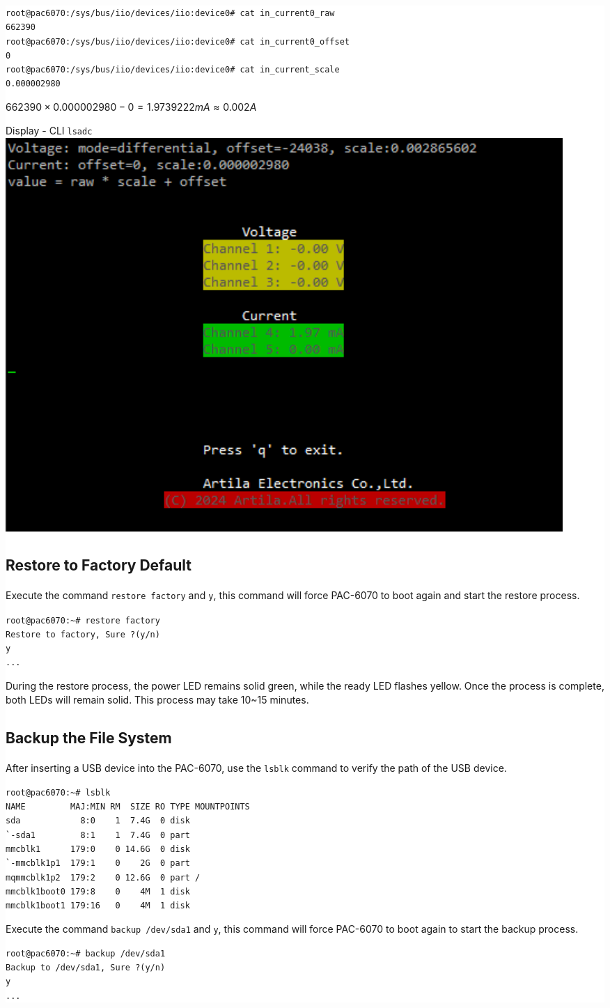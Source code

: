 ```
root@pac6070:/sys/bus/iio/devices/iio:device0# cat in_current0_raw
662390
root@pac6070:/sys/bus/iio/devices/iio:device0# cat in_current0_offset
0
root@pac6070:/sys/bus/iio/devices/iio:device0# cat in_current_scale
0.000002980
```  
$662390 \times 0.000002980 - 0 = 1.9739222mA ≈ 0.002A$

Display - CLI `lsadc`  
<img src="img/cli_current.png" width=800>

## Restore to Factory Default
Execute the command `restore factory` and `y`, this command will force PAC-6070 to boot again and start the restore process.
```
root@pac6070:~# restore factory
Restore to factory, Sure ?(y/n)
y
...
```
During the restore process, the power LED remains solid green, while the ready LED flashes yellow. Once the process is complete, both LEDs will remain solid. This process may take 10~15 minutes.

## Backup the File System
After inserting a USB device into the PAC-6070, use the `lsblk` command to verify the path of the USB device.
```
root@pac6070:~# lsblk
NAME         MAJ:MIN RM  SIZE RO TYPE MOUNTPOINTS
sda            8:0    1  7.4G  0 disk
`-sda1         8:1    1  7.4G  0 part
mmcblk1      179:0    0 14.6G  0 disk
`-mmcblk1p1  179:1    0    2G  0 part
mqmmcblk1p2  179:2    0 12.6G  0 part /
mmcblk1boot0 179:8    0    4M  1 disk
mmcblk1boot1 179:16   0    4M  1 disk
```
Execute the command `backup /dev/sda1` and `y`, this command will force PAC-6070 to boot again to start the backup process.  
```
root@pac6070:~# backup /dev/sda1
Backup to /dev/sda1, Sure ?(y/n)
y
...
```